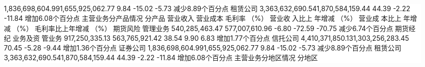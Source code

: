 1,836,698,604.991,655,925,062.77
9.84
-15.02
-5.73
减少8.89个百分点
租赁公司
3,363,632,690.541,870,584,159.44
44.39
-2.22
-11.84
增加6.08个百分点
主营业务分产品情况
分产品
营业收入
营业成本
毛利率
（%）
营业收
入比上
年增减
（%）
营业成
本比上
年增减
（%）
毛利率比上年增减
（%）
期货风险
管理业务
540,285,463.47
577,007,610.96
-6.80
-72.59
-70.75
减少6.74个百分点
期货经纪
业务及资
管业务
917,250,335.13
563,765,921.42
38.54
9.90
6.83
增加1.77个百分点
信托公司
4,410,371,850.131,303,256,283.45
70.45
-5.28
-9.44
增加1.36个百分点
证券公司
1,836,698,604.991,655,925,062.77
9.84
-15.02
-5.73
减少8.89个百分点
租赁公司
3,363,632,690.541,870,584,159.44
44.39
-2.22
-11.84
增加6.08个百分点
主营业务分地区情况
分地区